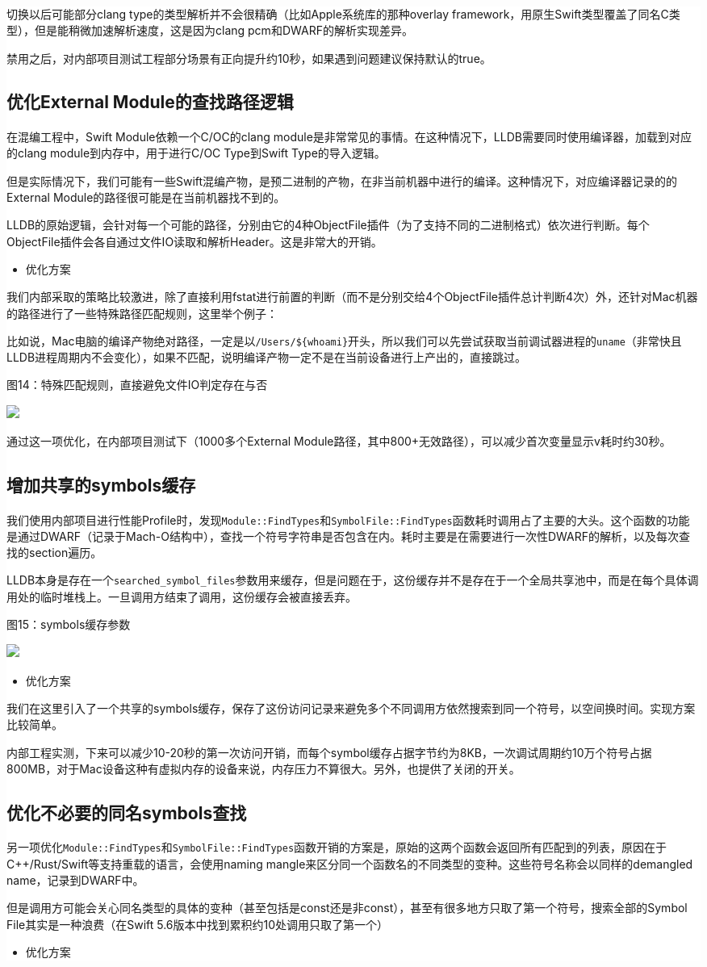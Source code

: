 切换以后可能部分clang type的类型解析并不会很精确（比如Apple系统库的那种overlay framework，用原生Swift类型覆盖了同名C类型），但是能稍微加速解析速度，这是因为clang pcm和DWARF的解析实现差异。

禁用之后，对内部项目测试工程部分场景有正向提升约10秒，如果遇到问题建议保持默认的true。

## 优化External Module的查找路径逻辑

在混编工程中，Swift Module依赖一个C/OC的clang module是非常常见的事情。在这种情况下，LLDB需要同时使用编译器，加载到对应的clang module到内存中，用于进行C/OC Type到Swift Type的导入逻辑。

但是实际情况下，我们可能有一些Swift混编产物，是预二进制的产物，在非当前机器中进行的编译。这种情况下，对应编译器记录的的External Module的路径很可能是在当前机器找不到的。

LLDB的原始逻辑，会针对每一个可能的路径，分别由它的4种ObjectFile插件（为了支持不同的二进制格式）依次进行判断。每个ObjectFile插件会各自通过文件IO读取和解析Header。这是非常大的开销。

- 优化方案

我们内部采取的策略比较激进，除了直接利用fstat进行前置的判断（而不是分别交给4个ObjectFile插件总计判断4次）外，还针对Mac机器的路径进行了一些特殊路径匹配规则，这里举个例子：

比如说，Mac电脑的编译产物绝对路径，一定是以`/Users/${whoami}`开头，所以我们可以先尝试获取当前调试器进程的`uname`（非常快且LLDB进程周期内不会变化），如果不匹配，说明编译产物一定不是在当前设备进行上产出的，直接跳过。

图14：特殊匹配规则，直接避免文件IO判定存在与否

![](https://lf3-client-infra.bytetos.com/obj/client-infra-images/lizhuoli/f7dac35688c54f2e9ac1a605b4295a39/2022-05-07/16519143338511.png)

通过这一项优化，在内部项目测试下（1000多个External Module路径，其中800+无效路径），可以减少首次变量显示v耗时约30秒。

## 增加共享的symbols缓存

我们使用内部项目进行性能Profile时，发现`Module::FindTypes`和`SymbolFile::FindTypes`函数耗时调用占了主要的大头。这个函数的功能是通过DWARF（记录于Mach-O结构中），查找一个符号字符串是否包含在内。耗时主要是在需要进行一次性DWARF的解析，以及每次查找的section遍历。

LLDB本身是存在一个`searched_symbol_files`参数用来缓存，但是问题在于，这份缓存并不是存在于一个全局共享池中，而是在每个具体调用处的临时堆栈上。一旦调用方结束了调用，这份缓存会被直接丢弃。

图15：symbols缓存参数

![](https://lf3-client-infra.bytetos.com/obj/client-infra-images/lizhuoli/f7dac35688c54f2e9ac1a605b4295a39/2022-05-07/16519143338574.png)

- 优化方案

我们在这里引入了一个共享的symbols缓存，保存了这份访问记录来避免多个不同调用方依然搜索到同一个符号，以空间换时间。实现方案比较简单。

内部工程实测，下来可以减少10-20秒的第一次访问开销，而每个symbol缓存占据字节约为8KB，一次调试周期约10万个符号占据800MB，对于Mac设备这种有虚拟内存的设备来说，内存压力不算很大。另外，也提供了关闭的开关。

## 优化不必要的同名symbols查找

另一项优化`Module::FindTypes`和`SymbolFile::FindTypes`函数开销的方案是，原始的这两个函数会返回所有匹配到的列表，原因在于C++/Rust/Swift等支持重载的语言，会使用naming mangle来区分同一个函数名的不同类型的变种。这些符号名称会以同样的demangled name，记录到DWARF中。

但是调用方可能会关心同名类型的具体的变种（甚至包括是const还是非const），甚至有很多地方只取了第一个符号，搜索全部的Symbol File其实是一种浪费（在Swift 5.6版本中找到累积约10处调用只取了第一个）

- 优化方案
